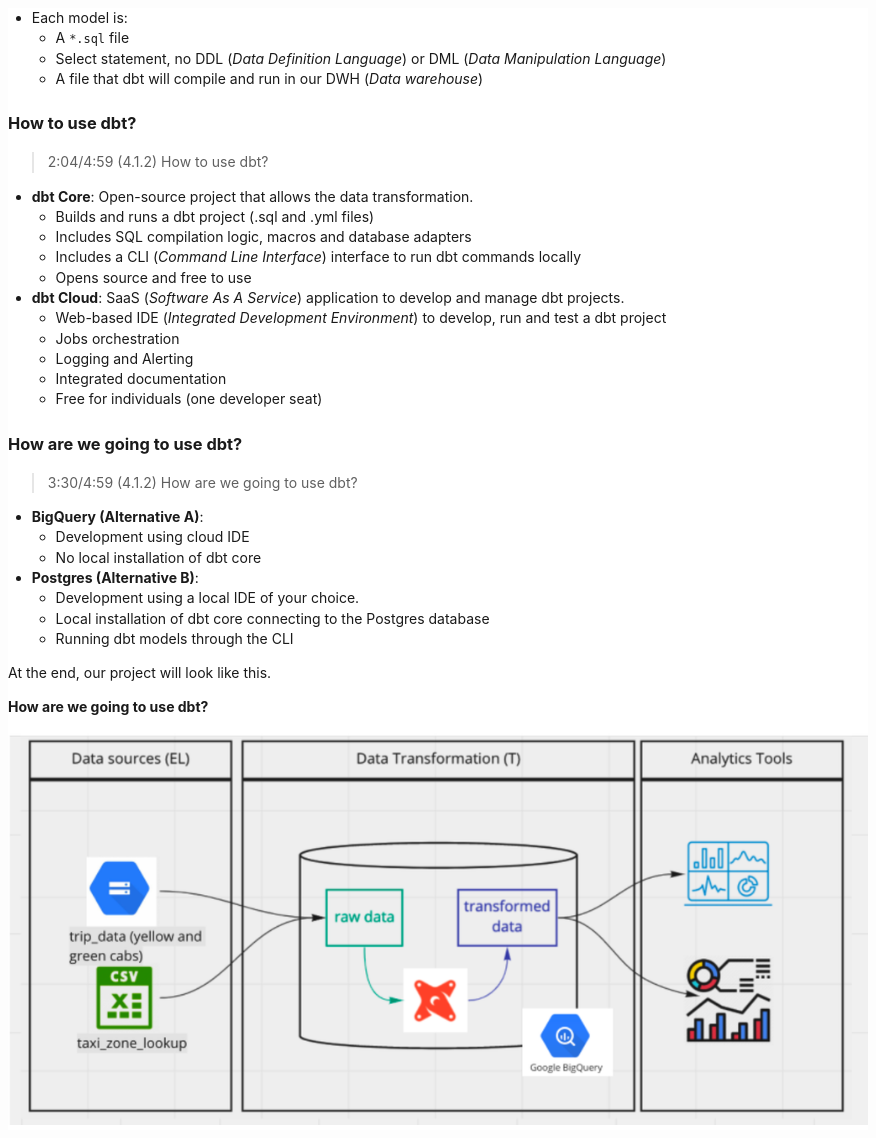 - Each model is:
  - A `*.sql` file
  - Select statement, no DDL (*Data Definition Language*) or DML (*Data Manipulation Language*)
  - A file that dbt will compile and run in our DWH (*Data warehouse*)

### How to use dbt?

> 2:04/4:59 (4.1.2) How to use dbt?

- **dbt Core**: Open-source project that allows the data transformation.
  - Builds and runs a dbt project (.sql and .yml files)
  - Includes SQL compilation logic, macros and database adapters
  - Includes a CLI (*Command Line Interface*) interface to run dbt commands locally
  - Opens source and free to use
- **dbt Cloud**: SaaS (*Software As A Service*) application to develop and manage dbt projects.
  - Web-based IDE (*Integrated Development Environment*) to develop, run and test a dbt project
  - Jobs orchestration
  - Logging and Alerting
  - Integrated documentation
  - Free for individuals (one developer seat)

### How are we going to use dbt?

> 3:30/4:59 (4.1.2) How are we going to use dbt?

- **BigQuery (Alternative A)**:
  - Development using cloud IDE
  - No local installation of dbt core
- **Postgres (Alternative B)**:
  - Development using a local IDE of your choice.
  - Local installation of dbt core connecting to the Postgres database
  - Running dbt models through the CLI

At the end, our project will look like this.

**How are we going to use dbt?**

![w4s04](dtc/w4s04.png)
